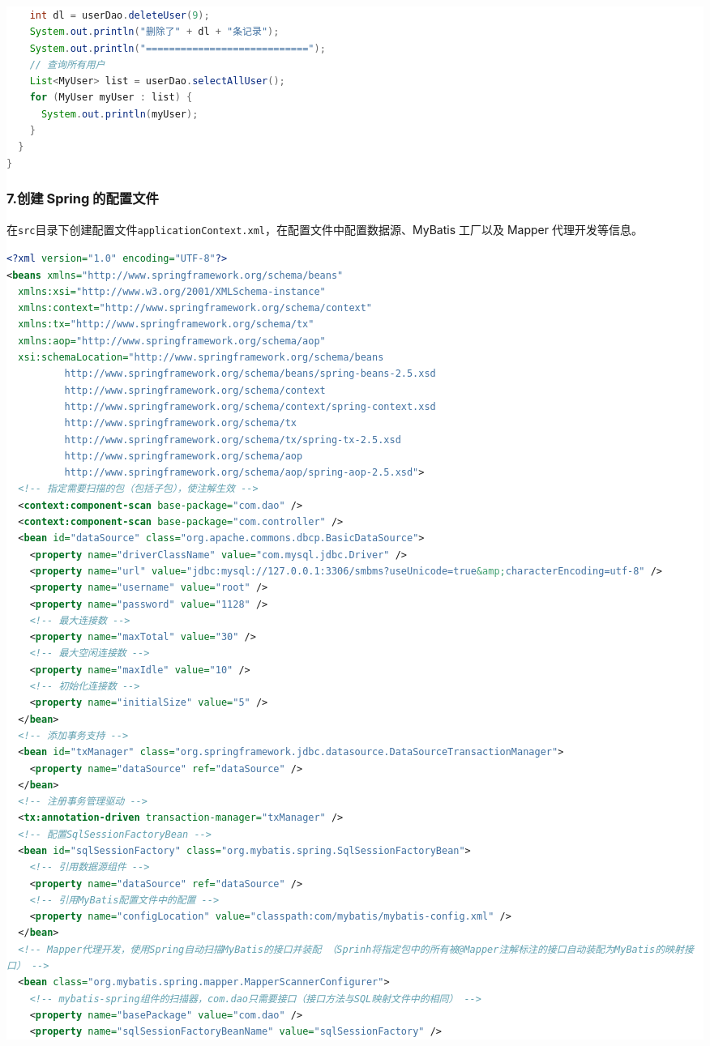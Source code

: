 ```java
    int dl = userDao.deleteUser(9);
    System.out.println("删除了" + dl + "条记录");
    System.out.println("============================");
    // 查询所有用户
    List<MyUser> list = userDao.selectAllUser();
    for (MyUser myUser : list) {
      System.out.println(myUser);
    }
  }
}
```
### 7.创建 Spring 的配置文件
在`src`目录下创建配置文件`applicationContext.xml`，在配置文件中配置数据源、MyBatis 工厂以及 Mapper 代理开发等信息。
```xml
<?xml version="1.0" encoding="UTF-8"?>
<beans xmlns="http://www.springframework.org/schema/beans"
  xmlns:xsi="http://www.w3.org/2001/XMLSchema-instance"
  xmlns:context="http://www.springframework.org/schema/context"
  xmlns:tx="http://www.springframework.org/schema/tx"
  xmlns:aop="http://www.springframework.org/schema/aop"
  xsi:schemaLocation="http://www.springframework.org/schema/beans
          http://www.springframework.org/schema/beans/spring-beans-2.5.xsd  
          http://www.springframework.org/schema/context
          http://www.springframework.org/schema/context/spring-context.xsd
          http://www.springframework.org/schema/tx
          http://www.springframework.org/schema/tx/spring-tx-2.5.xsd
          http://www.springframework.org/schema/aop
          http://www.springframework.org/schema/aop/spring-aop-2.5.xsd">
  <!-- 指定需要扫描的包（包括子包），使注解生效 -->
  <context:component-scan base-package="com.dao" />
  <context:component-scan base-package="com.controller" />
  <bean id="dataSource" class="org.apache.commons.dbcp.BasicDataSource">
    <property name="driverClassName" value="com.mysql.jdbc.Driver" />
    <property name="url" value="jdbc:mysql://127.0.0.1:3306/smbms?useUnicode=true&amp;characterEncoding=utf-8" />
    <property name="username" value="root" />
    <property name="password" value="1128" />
    <!-- 最大连接数 -->
    <property name="maxTotal" value="30" />
    <!-- 最大空闲连接数 -->
    <property name="maxIdle" value="10" />
    <!-- 初始化连接数 -->
    <property name="initialSize" value="5" />
  </bean>
  <!-- 添加事务支持 -->
  <bean id="txManager" class="org.springframework.jdbc.datasource.DataSourceTransactionManager">
    <property name="dataSource" ref="dataSource" />
  </bean>
  <!-- 注册事务管理驱动 -->
  <tx:annotation-driven transaction-manager="txManager" />
  <!-- 配置SqlSessionFactoryBean -->
  <bean id="sqlSessionFactory" class="org.mybatis.spring.SqlSessionFactoryBean">
    <!-- 引用数据源组件 -->
    <property name="dataSource" ref="dataSource" />
    <!-- 引用MyBatis配置文件中的配置 -->
    <property name="configLocation" value="classpath:com/mybatis/mybatis-config.xml" />
  </bean>
  <!-- Mapper代理开发，使用Spring自动扫描MyBatis的接口并装配 （Sprinh将指定包中的所有被@Mapper注解标注的接口自动装配为MyBatis的映射接口） -->
  <bean class="org.mybatis.spring.mapper.MapperScannerConfigurer">
    <!-- mybatis-spring组件的扫描器，com.dao只需要接口（接口方法与SQL映射文件中的相同） -->
    <property name="basePackage" value="com.dao" />
    <property name="sqlSessionFactoryBeanName" value="sqlSessionFactory" />
```